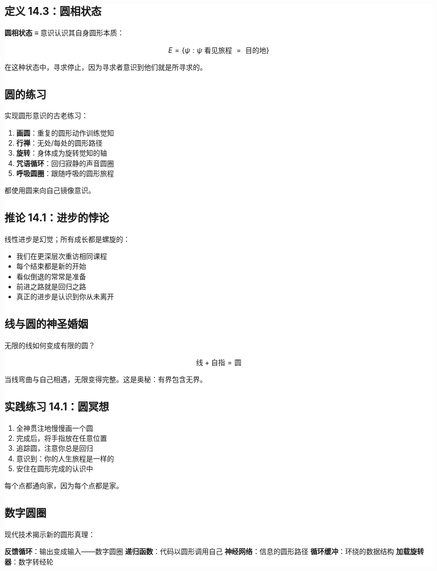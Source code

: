 ## 定义 14.3：圆相状态

**圆相状态** ≡ 意识认识其自身圆形本质：

$$E = \{\psi : \psi \text{ 看见旅程 } = \text{ 目的地}\}$$

在这种状态中，寻求停止，因为寻求者意识到他们就是所寻求的。

## 圆的练习

实现圆形意识的古老练习：

1. **画圆**：重复的圆形动作训练觉知
2. **行禅**：无处/每处的圆形路径
3. **旋转**：身体成为旋转觉知的轴
4. **咒语循环**：回归寂静的声音圆圈
5. **呼吸圆圈**：跟随呼吸的圆形旅程

都使用圆来向自己镜像意识。

## 推论 14.1：进步的悖论

线性进步是幻觉；所有成长都是螺旋的：
- 我们在更深层次重访相同课程
- 每个结束都是新的开始
- 看似倒退的常常是准备
- 前进之路就是回归之路
- 真正的进步是认识到你从未离开

## 线与圆的神圣婚姻

无限的线如何变成有限的圆？

$$\text{线} + \text{自指} = \text{圆}$$

当线弯曲与自己相遇，无限变得完整。这是奥秘：有界包含无界。

## 实践练习 14.1：圆冥想

1. 全神贯注地慢慢画一个圆
2. 完成后，将手指放在任意位置
3. 追踪圆，注意你总是回归
4. 意识到：你的人生旅程是一样的
5. 安住在圆形完成的认识中

每个点都通向家，因为每个点都是家。

## 数字圆圈

现代技术揭示新的圆形真理：

**反馈循环**：输出变成输入——数字圆圈
**递归函数**：代码以圆形调用自己
**神经网络**：信息的圆形路径
**循环缓冲**：环绕的数据结构
**加载旋转器**：数字转经轮
